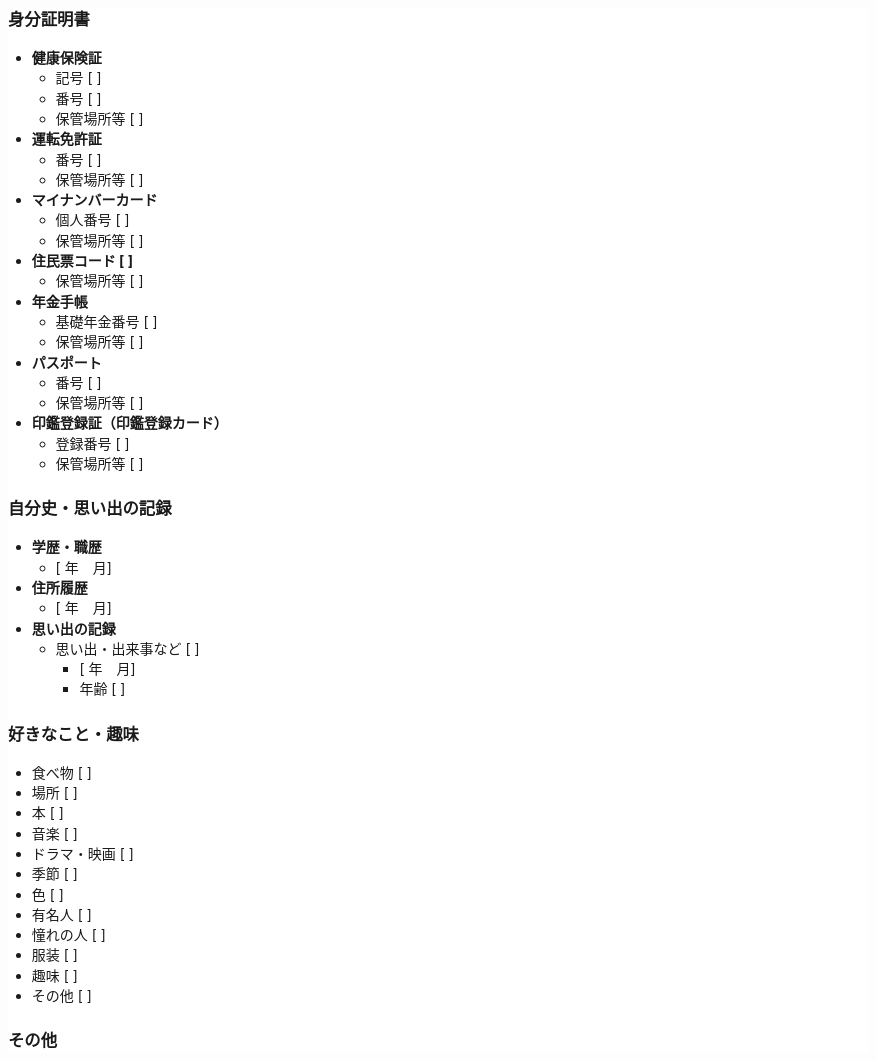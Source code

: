 ### 身分証明書

* **健康保険証**
  * 記号 [ ]
  * 番号 [ ]
  * 保管場所等 [ ]
* **運転免許証**
  * 番号 [ ]
  * 保管場所等 [ ]
* **マイナンバーカード**
  * 個人番号 [ ]
  * 保管場所等 [ ]
* **住民票コード [ ]**
  * 保管場所等 [ ]
* **年金手帳**
  * 基礎年金番号 [ ]
  * 保管場所等 [ ]
* **パスポート**
  * 番号 [ ]
  * 保管場所等 [ ]
* **印鑑登録証（印鑑登録カード）**
  * 登録番号 [ ]
  * 保管場所等 [ ]

### 自分史・思い出の記録

* **学歴・職歴**
  * [ 年　月]
* **住所履歴**
  * [ 年　月]
* **思い出の記録**
  * 思い出・出来事など [ ]
    * [ 年　月]
    * 年齢 [ ]

### 好きなこと・趣味

* 食べ物 [ ]
* 場所 [ ]
* 本 [ ]
* 音楽 [ ]
* ドラマ・映画 [ ]
* 季節 [ ]
* 色 [ ]
* 有名人 [ ]
* 憧れの人 [ ]
* 服装 [ ]
* 趣味 [ ]
* その他 [ ]

### その他
